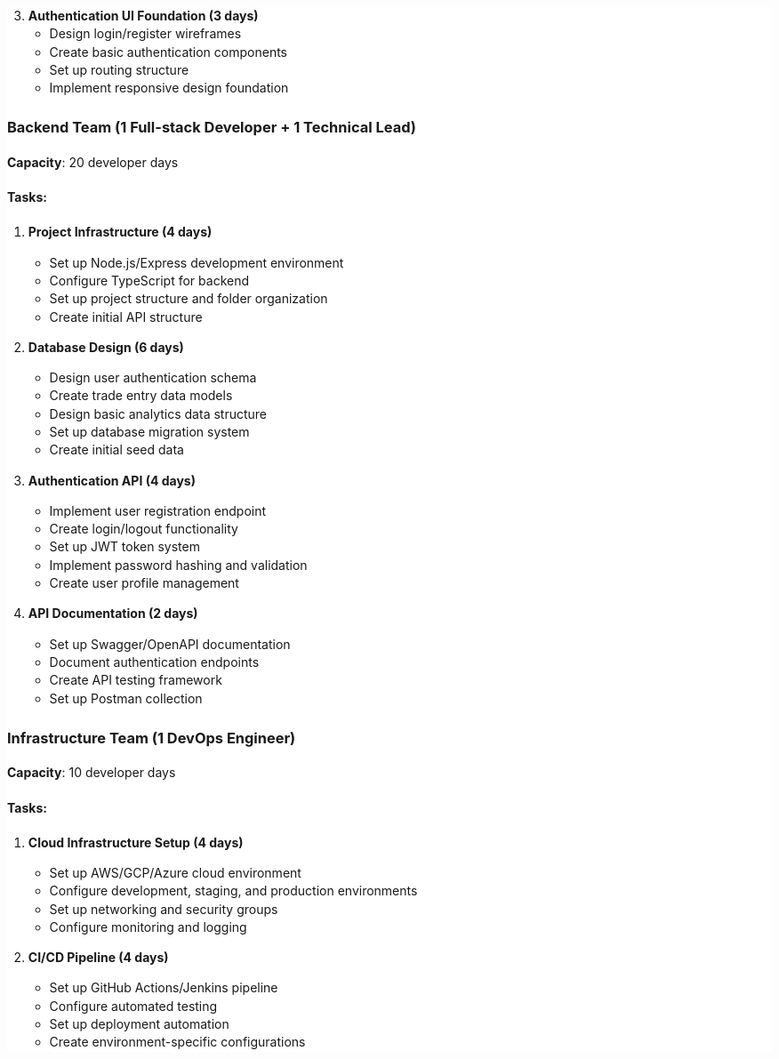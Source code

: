 3. **Authentication UI Foundation (3 days)**
   - Design login/register wireframes
   - Create basic authentication components
   - Set up routing structure
   - Implement responsive design foundation

### Backend Team (1 Full-stack Developer + 1 Technical Lead)
**Capacity**: 20 developer days

#### Tasks:
1. **Project Infrastructure (4 days)**
   - Set up Node.js/Express development environment
   - Configure TypeScript for backend
   - Set up project structure and folder organization
   - Create initial API structure

2. **Database Design (6 days)**
   - Design user authentication schema
   - Create trade entry data models
   - Design basic analytics data structure
   - Set up database migration system
   - Create initial seed data

3. **Authentication API (4 days)**
   - Implement user registration endpoint
   - Create login/logout functionality
   - Set up JWT token system
   - Implement password hashing and validation
   - Create user profile management

4. **API Documentation (2 days)**
   - Set up Swagger/OpenAPI documentation
   - Document authentication endpoints
   - Create API testing framework
   - Set up Postman collection

### Infrastructure Team (1 DevOps Engineer)
**Capacity**: 10 developer days

#### Tasks:
1. **Cloud Infrastructure Setup (4 days)**
   - Set up AWS/GCP/Azure cloud environment
   - Configure development, staging, and production environments
   - Set up networking and security groups
   - Configure monitoring and logging

2. **CI/CD Pipeline (4 days)**
   - Set up GitHub Actions/Jenkins pipeline
   - Configure automated testing
   - Set up deployment automation
   - Create environment-specific configurations
